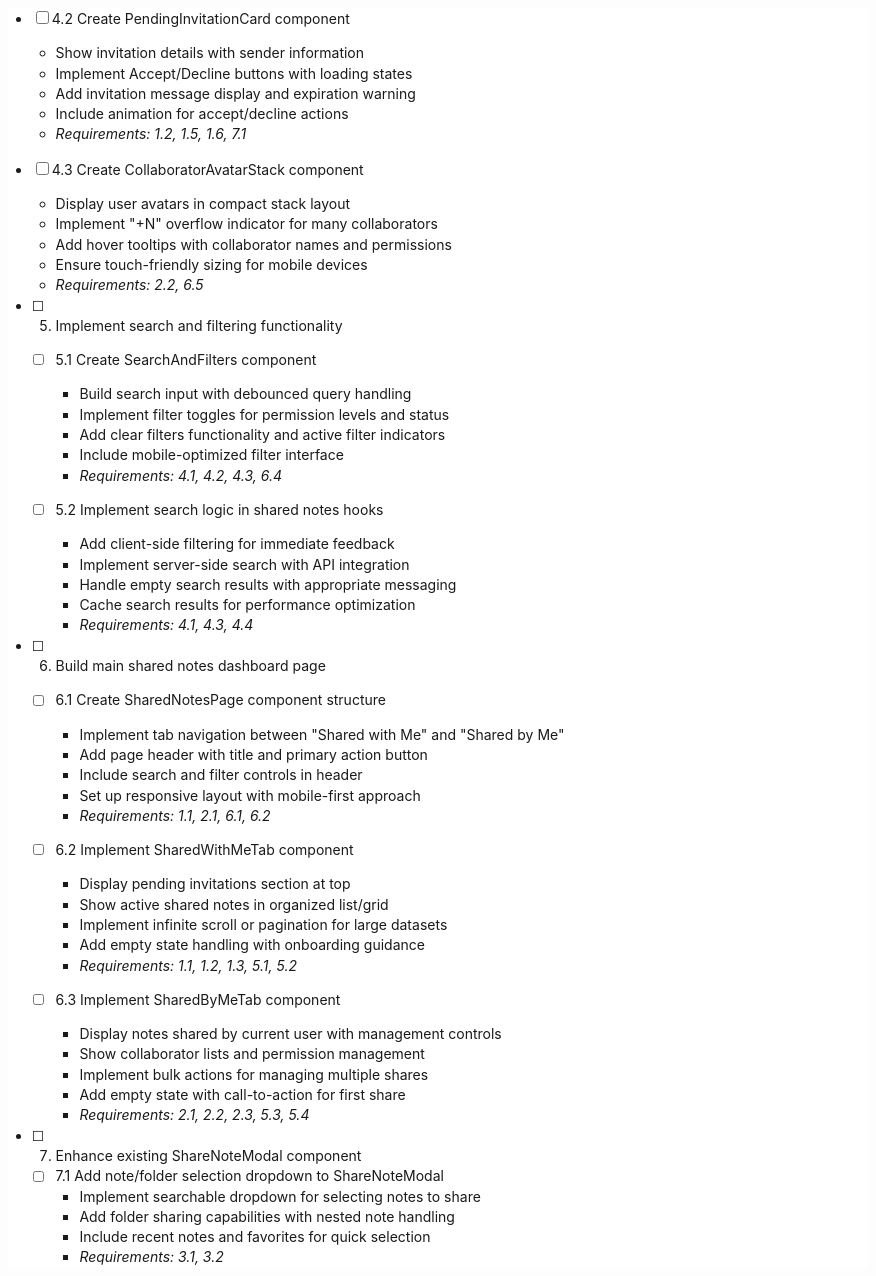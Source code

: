   - [ ] 4.2 Create PendingInvitationCard component
    - Show invitation details with sender information
    - Implement Accept/Decline buttons with loading states
    - Add invitation message display and expiration warning
    - Include animation for accept/decline actions
    - _Requirements: 1.2, 1.5, 1.6, 7.1_

  - [ ] 4.3 Create CollaboratorAvatarStack component
    - Display user avatars in compact stack layout
    - Implement "+N" overflow indicator for many collaborators
    - Add hover tooltips with collaborator names and permissions
    - Ensure touch-friendly sizing for mobile devices
    - _Requirements: 2.2, 6.5_

- [ ] 5. Implement search and filtering functionality
  - [ ] 5.1 Create SearchAndFilters component
    - Build search input with debounced query handling
    - Implement filter toggles for permission levels and status
    - Add clear filters functionality and active filter indicators
    - Include mobile-optimized filter interface
    - _Requirements: 4.1, 4.2, 4.3, 6.4_

  - [ ] 5.2 Implement search logic in shared notes hooks
    - Add client-side filtering for immediate feedback
    - Implement server-side search with API integration
    - Handle empty search results with appropriate messaging
    - Cache search results for performance optimization
    - _Requirements: 4.1, 4.3, 4.4_

- [ ] 6. Build main shared notes dashboard page
  - [ ] 6.1 Create SharedNotesPage component structure
    - Implement tab navigation between "Shared with Me" and "Shared by Me"
    - Add page header with title and primary action button
    - Include search and filter controls in header
    - Set up responsive layout with mobile-first approach
    - _Requirements: 1.1, 2.1, 6.1, 6.2_

  - [ ] 6.2 Implement SharedWithMeTab component
    - Display pending invitations section at top
    - Show active shared notes in organized list/grid
    - Implement infinite scroll or pagination for large datasets
    - Add empty state handling with onboarding guidance
    - _Requirements: 1.1, 1.2, 1.3, 5.1, 5.2_

  - [ ] 6.3 Implement SharedByMeTab component
    - Display notes shared by current user with management controls
    - Show collaborator lists and permission management
    - Implement bulk actions for managing multiple shares
    - Add empty state with call-to-action for first share
    - _Requirements: 2.1, 2.2, 2.3, 5.3, 5.4_

- [ ] 7. Enhance existing ShareNoteModal component
  - [ ] 7.1 Add note/folder selection dropdown to ShareNoteModal
    - Implement searchable dropdown for selecting notes to share
    - Add folder sharing capabilities with nested note handling
    - Include recent notes and favorites for quick selection
    - _Requirements: 3.1, 3.2_
